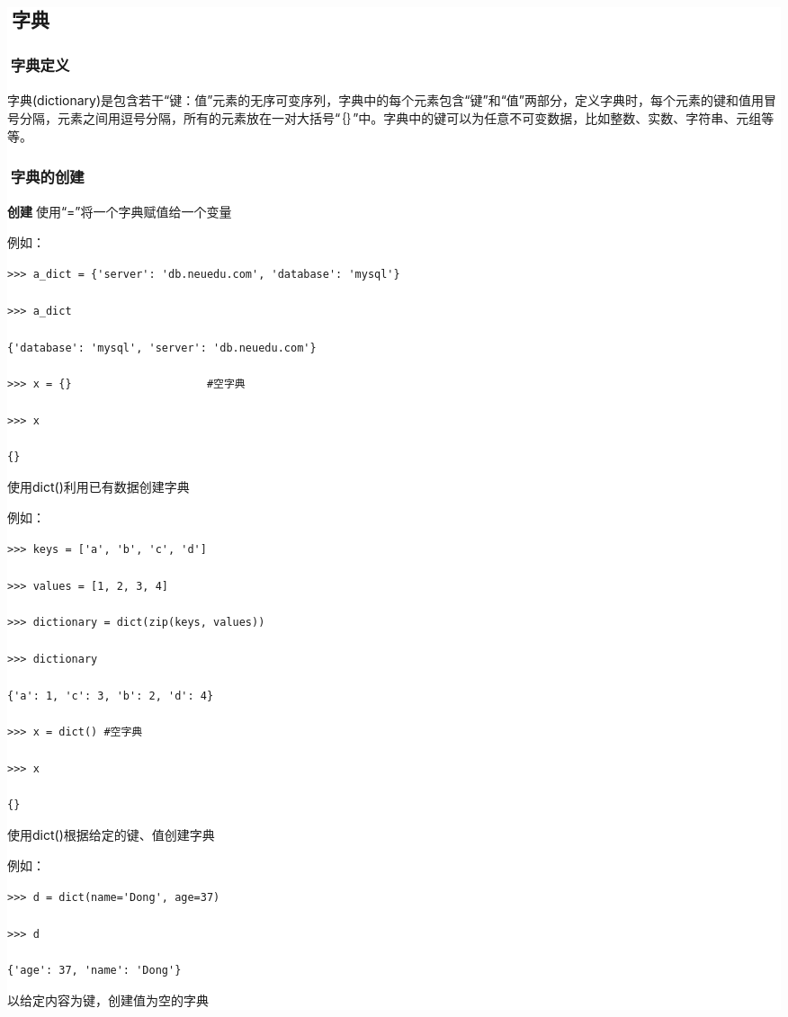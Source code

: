 ##  字典
###  字典定义
字典(dictionary)是包含若干“键：值”元素的无序可变序列，字典中的每个元素包含“键”和“值”两部分，定义字典时，每个元素的键和值用冒号分隔，元素之间用逗号分隔，所有的元素放在一对大括号“｛｝”中。字典中的键可以为任意不可变数据，比如整数、实数、字符串、元组等等。

###  字典的创建
**创建**
使用“=”将一个字典赋值给一个变量

例如：
```
>>> a_dict = {'server': 'db.neuedu.com', 'database': 'mysql'}

>>> a_dict

{'database': 'mysql', 'server': 'db.neuedu.com'}

>>> x = {}                     #空字典

>>> x

{}
```
使用dict()利用已有数据创建字典

例如：
```
>>> keys = ['a', 'b', 'c', 'd']

>>> values = [1, 2, 3, 4]

>>> dictionary = dict(zip(keys, values))

>>> dictionary

{'a': 1, 'c': 3, 'b': 2, 'd': 4}

>>> x = dict() #空字典

>>> x

{}
```
使用dict()根据给定的键、值创建字典

例如：
```
>>> d = dict(name='Dong', age=37)

>>> d

{'age': 37, 'name': 'Dong'}
```
以给定内容为键，创建值为空的字典
